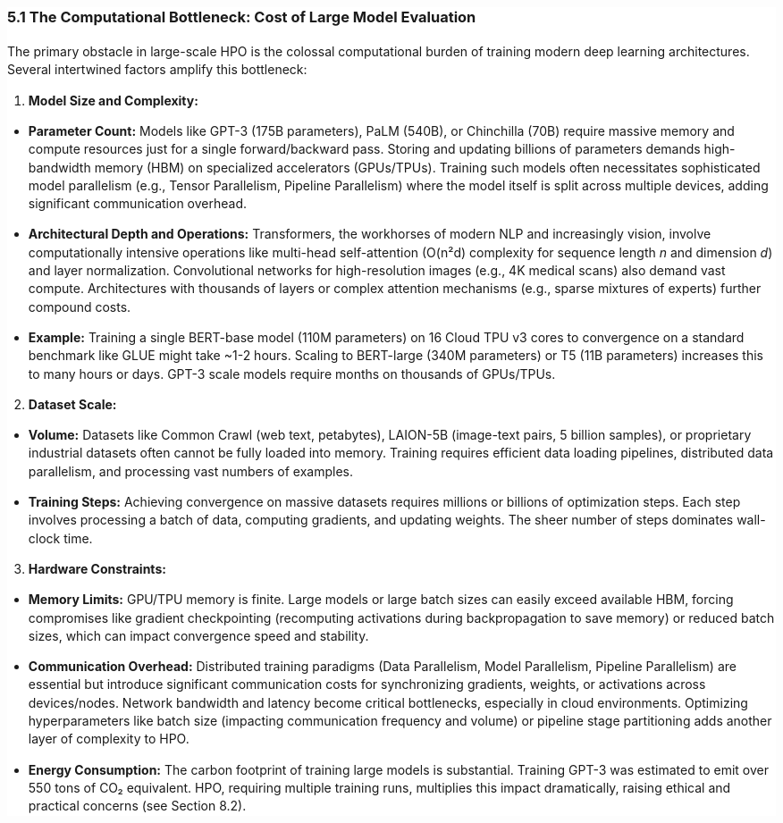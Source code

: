 ### 5.1 The Computational Bottleneck: Cost of Large Model Evaluation

The primary obstacle in large-scale HPO is the colossal computational burden of training modern deep learning architectures. Several intertwined factors amplify this bottleneck:

1.  **Model Size and Complexity:**

*   **Parameter Count:** Models like GPT-3 (175B parameters), PaLM (540B), or Chinchilla (70B) require massive memory and compute resources just for a single forward/backward pass. Storing and updating billions of parameters demands high-bandwidth memory (HBM) on specialized accelerators (GPUs/TPUs). Training such models often necessitates sophisticated model parallelism (e.g., Tensor Parallelism, Pipeline Parallelism) where the model itself is split across multiple devices, adding significant communication overhead.

*   **Architectural Depth and Operations:** Transformers, the workhorses of modern NLP and increasingly vision, involve computationally intensive operations like multi-head self-attention (O(n²d) complexity for sequence length *n* and dimension *d*) and layer normalization. Convolutional networks for high-resolution images (e.g., 4K medical scans) also demand vast compute. Architectures with thousands of layers or complex attention mechanisms (e.g., sparse mixtures of experts) further compound costs.

*   **Example:** Training a single BERT-base model (110M parameters) on 16 Cloud TPU v3 cores to convergence on a standard benchmark like GLUE might take ~1-2 hours. Scaling to BERT-large (340M parameters) or T5 (11B parameters) increases this to many hours or days. GPT-3 scale models require months on thousands of GPUs/TPUs.

2.  **Dataset Scale:**

*   **Volume:** Datasets like Common Crawl (web text, petabytes), LAION-5B (image-text pairs, 5 billion samples), or proprietary industrial datasets often cannot be fully loaded into memory. Training requires efficient data loading pipelines, distributed data parallelism, and processing vast numbers of examples.

*   **Training Steps:** Achieving convergence on massive datasets requires millions or billions of optimization steps. Each step involves processing a batch of data, computing gradients, and updating weights. The sheer number of steps dominates wall-clock time.

3.  **Hardware Constraints:**

*   **Memory Limits:** GPU/TPU memory is finite. Large models or large batch sizes can easily exceed available HBM, forcing compromises like gradient checkpointing (recomputing activations during backpropagation to save memory) or reduced batch sizes, which can impact convergence speed and stability.

*   **Communication Overhead:** Distributed training paradigms (Data Parallelism, Model Parallelism, Pipeline Parallelism) are essential but introduce significant communication costs for synchronizing gradients, weights, or activations across devices/nodes. Network bandwidth and latency become critical bottlenecks, especially in cloud environments. Optimizing hyperparameters like batch size (impacting communication frequency and volume) or pipeline stage partitioning adds another layer of complexity to HPO.

*   **Energy Consumption:** The carbon footprint of training large models is substantial. Training GPT-3 was estimated to emit over 550 tons of CO₂ equivalent. HPO, requiring multiple training runs, multiplies this impact dramatically, raising ethical and practical concerns (see Section 8.2).

